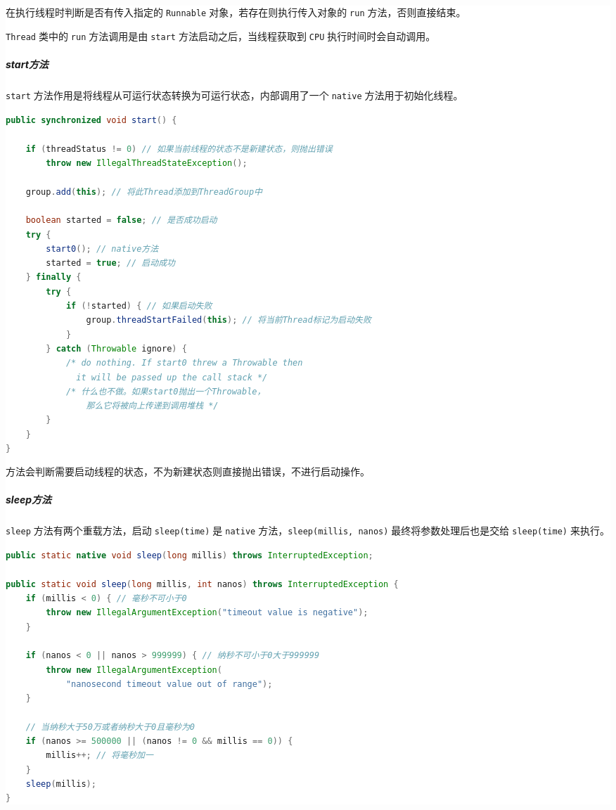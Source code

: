 在执行线程时判断是否有传入指定的 `Runnable` 对象，若存在则执行传入对象的 `run` 方法，否则直接结束。

`Thread` 类中的 `run` 方法调用是由 `start` 方法启动之后，当线程获取到 `CPU` 执行时间时会自动调用。

##### start方法

`start` 方法作用是将线程从可运行状态转换为可运行状态，内部调用了一个 `native` 方法用于初始化线程。

```java
public synchronized void start() {

    if (threadStatus != 0) // 如果当前线程的状态不是新建状态，则抛出错误
        throw new IllegalThreadStateException();

    group.add(this); // 将此Thread添加到ThreadGroup中

    boolean started = false; // 是否成功启动
    try {
        start0(); // native方法
        started = true; // 启动成功
    } finally {
        try {
            if (!started) { // 如果启动失败
                group.threadStartFailed(this); // 将当前Thread标记为启动失败
            }
        } catch (Throwable ignore) {
            /* do nothing. If start0 threw a Throwable then
              it will be passed up the call stack */
            /* 什么也不做。如果start0抛出一个Throwable，
            	那么它将被向上传递到调用堆栈 */
        }
    }
}
```

方法会判断需要启动线程的状态，不为新建状态则直接抛出错误，不进行启动操作。

##### sleep方法

`sleep` 方法有两个重载方法，启动 `sleep(time)` 是 `native` 方法，`sleep(millis, nanos)` 最终将参数处理后也是交给 `sleep(time)`  来执行。

```java
public static native void sleep(long millis) throws InterruptedException;

public static void sleep(long millis, int nanos) throws InterruptedException {
    if (millis < 0) { // 毫秒不可小于0
        throw new IllegalArgumentException("timeout value is negative");
    }

    if (nanos < 0 || nanos > 999999) { // 纳秒不可小于0大于999999
        throw new IllegalArgumentException(
            "nanosecond timeout value out of range");
    }

    // 当纳秒大于50万或者纳秒大于0且毫秒为0
    if (nanos >= 500000 || (nanos != 0 && millis == 0)) {
        millis++; // 将毫秒加一
    }
    sleep(millis);
}
```
